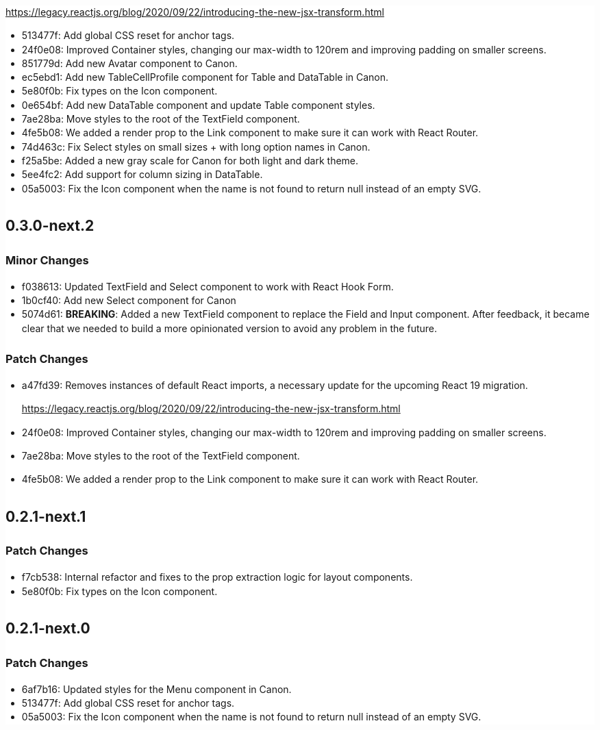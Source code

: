   <https://legacy.reactjs.org/blog/2020/09/22/introducing-the-new-jsx-transform.html>

- 513477f: Add global CSS reset for anchor tags.
- 24f0e08: Improved Container styles, changing our max-width to 120rem and improving padding on smaller screens.
- 851779d: Add new Avatar component to Canon.
- ec5ebd1: Add new TableCellProfile component for Table and DataTable in Canon.
- 5e80f0b: Fix types on the Icon component.
- 0e654bf: Add new DataTable component and update Table component styles.
- 7ae28ba: Move styles to the root of the TextField component.
- 4fe5b08: We added a render prop to the Link component to make sure it can work with React Router.
- 74d463c: Fix Select styles on small sizes + with long option names in Canon.
- f25a5be: Added a new gray scale for Canon for both light and dark theme.
- 5ee4fc2: Add support for column sizing in DataTable.
- 05a5003: Fix the Icon component when the name is not found to return null instead of an empty SVG.

## 0.3.0-next.2

### Minor Changes

- f038613: Updated TextField and Select component to work with React Hook Form.
- 1b0cf40: Add new Select component for Canon
- 5074d61: **BREAKING**: Added a new TextField component to replace the Field and Input component. After feedback, it became clear that we needed to build a more opinionated version to avoid any problem in the future.

### Patch Changes

- a47fd39: Removes instances of default React imports, a necessary update for the upcoming React 19 migration.

  <https://legacy.reactjs.org/blog/2020/09/22/introducing-the-new-jsx-transform.html>

- 24f0e08: Improved Container styles, changing our max-width to 120rem and improving padding on smaller screens.
- 7ae28ba: Move styles to the root of the TextField component.
- 4fe5b08: We added a render prop to the Link component to make sure it can work with React Router.

## 0.2.1-next.1

### Patch Changes

- f7cb538: Internal refactor and fixes to the prop extraction logic for layout components.
- 5e80f0b: Fix types on the Icon component.

## 0.2.1-next.0

### Patch Changes

- 6af7b16: Updated styles for the Menu component in Canon.
- 513477f: Add global CSS reset for anchor tags.
- 05a5003: Fix the Icon component when the name is not found to return null instead of an empty SVG.
